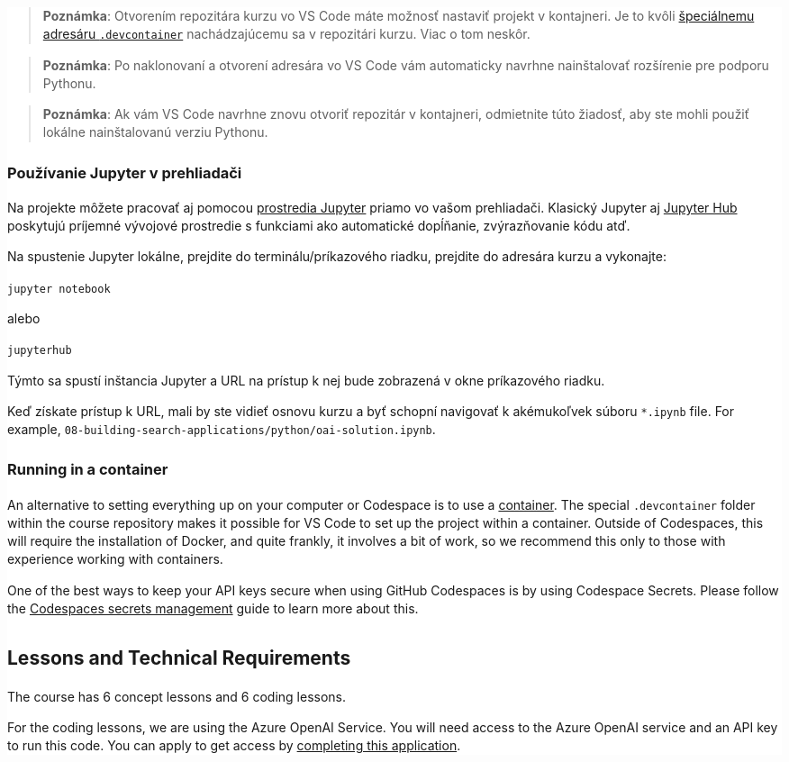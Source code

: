 > **Poznámka**: Otvorením repozitára kurzu vo VS Code máte možnosť nastaviť projekt v kontajneri. Je to kvôli [špeciálnemu adresáru `.devcontainer`](https://code.visualstudio.com/docs/devcontainers/containers?itemName=ms-python.python&WT.mc_id=academic-105485-koreyst) nachádzajúcemu sa v repozitári kurzu. Viac o tom neskôr.

> **Poznámka**: Po naklonovaní a otvorení adresára vo VS Code vám automaticky navrhne nainštalovať rozšírenie pre podporu Pythonu.

> **Poznámka**: Ak vám VS Code navrhne znovu otvoriť repozitár v kontajneri, odmietnite túto žiadosť, aby ste mohli použiť lokálne nainštalovanú verziu Pythonu.

### Používanie Jupyter v prehliadači

Na projekte môžete pracovať aj pomocou [prostredia Jupyter](https://jupyter.org?WT.mc_id=academic-105485-koreyst) priamo vo vašom prehliadači. Klasický Jupyter aj [Jupyter Hub](https://jupyter.org/hub?WT.mc_id=academic-105485-koreyst) poskytujú príjemné vývojové prostredie s funkciami ako automatické dopĺňanie, zvýrazňovanie kódu atď.

Na spustenie Jupyter lokálne, prejdite do terminálu/príkazového riadku, prejdite do adresára kurzu a vykonajte:

```bash
jupyter notebook
```

alebo

```bash
jupyterhub
```

Týmto sa spustí inštancia Jupyter a URL na prístup k nej bude zobrazená v okne príkazového riadku.

Keď získate prístup k URL, mali by ste vidieť osnovu kurzu a byť schopní navigovať k akémukoľvek súboru `*.ipynb` file. For example, `08-building-search-applications/python/oai-solution.ipynb`.

### Running in a container

An alternative to setting everything up on your computer or Codespace is to use a [container](https://en.wikipedia.org/wiki/Containerization_(computing)?WT.mc_id=academic-105485-koreyst). The special `.devcontainer` folder within the course repository makes it possible for VS Code to set up the project within a container. Outside of Codespaces, this will require the installation of Docker, and quite frankly, it involves a bit of work, so we recommend this only to those with experience working with containers.

One of the best ways to keep your API keys secure when using GitHub Codespaces is by using Codespace Secrets. Please follow the [Codespaces secrets management](https://docs.github.com/en/codespaces/managing-your-codespaces/managing-secrets-for-your-codespaces?WT.mc_id=academic-105485-koreyst) guide to learn more about this.

## Lessons and Technical Requirements

The course has 6 concept lessons and 6 coding lessons.

For the coding lessons, we are using the Azure OpenAI Service. You will need access to the Azure OpenAI service and an API key to run this code. You can apply to get access by [completing this application](https://azure.microsoft.com/products/ai-services/openai-service?WT.mc_id=academic-105485-koreyst).
